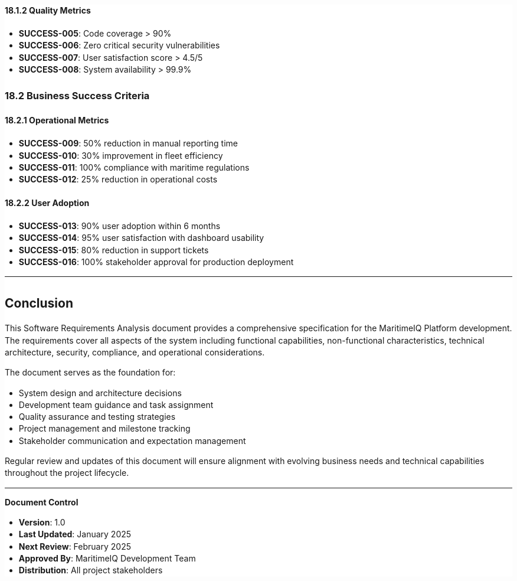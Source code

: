 #### 18.1.2 Quality Metrics
- **SUCCESS-005**: Code coverage > 90%
- **SUCCESS-006**: Zero critical security vulnerabilities
- **SUCCESS-007**: User satisfaction score > 4.5/5
- **SUCCESS-008**: System availability > 99.9%

### 18.2 Business Success Criteria

#### 18.2.1 Operational Metrics
- **SUCCESS-009**: 50% reduction in manual reporting time
- **SUCCESS-010**: 30% improvement in fleet efficiency
- **SUCCESS-011**: 100% compliance with maritime regulations
- **SUCCESS-012**: 25% reduction in operational costs

#### 18.2.2 User Adoption
- **SUCCESS-013**: 90% user adoption within 6 months
- **SUCCESS-014**: 95% user satisfaction with dashboard usability
- **SUCCESS-015**: 80% reduction in support tickets
- **SUCCESS-016**: 100% stakeholder approval for production deployment

---

## Conclusion

This Software Requirements Analysis document provides a comprehensive specification for the MaritimeIQ Platform development. The requirements cover all aspects of the system including functional capabilities, non-functional characteristics, technical architecture, security, compliance, and operational considerations.

The document serves as the foundation for:
- System design and architecture decisions
- Development team guidance and task assignment
- Quality assurance and testing strategies
- Project management and milestone tracking
- Stakeholder communication and expectation management

Regular review and updates of this document will ensure alignment with evolving business needs and technical capabilities throughout the project lifecycle.

---

**Document Control**
- **Version**: 1.0
- **Last Updated**: January 2025
- **Next Review**: February 2025
- **Approved By**: MaritimeIQ Development Team
- **Distribution**: All project stakeholders